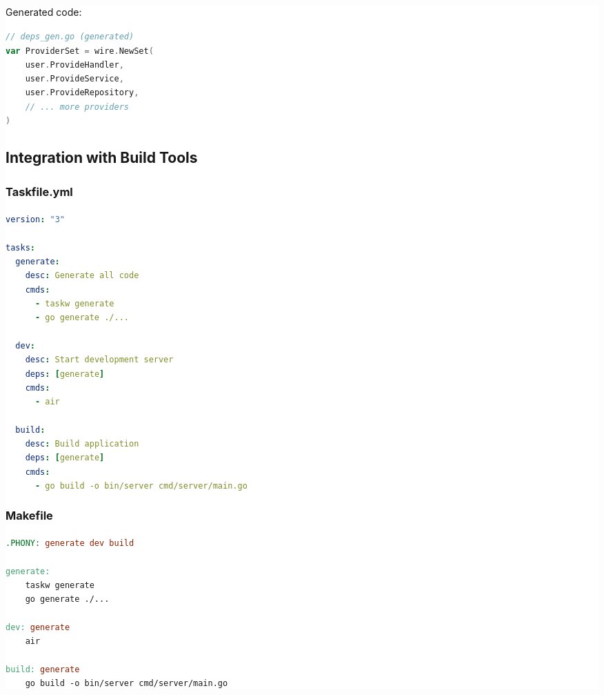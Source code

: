 Generated code:

```go
// deps_gen.go (generated)
var ProviderSet = wire.NewSet(
    user.ProvideHandler,
    user.ProvideService,
    user.ProvideRepository,
    // ... more providers
)
```

## Integration with Build Tools

### Taskfile.yml

```yaml
version: "3"

tasks:
  generate:
    desc: Generate all code
    cmds:
      - taskw generate
      - go generate ./...

  dev:
    desc: Start development server
    deps: [generate]
    cmds:
      - air

  build:
    desc: Build application
    deps: [generate]
    cmds:
      - go build -o bin/server cmd/server/main.go
```

### Makefile

```makefile
.PHONY: generate dev build

generate:
	taskw generate
	go generate ./...

dev: generate
	air

build: generate
	go build -o bin/server cmd/server/main.go
```
